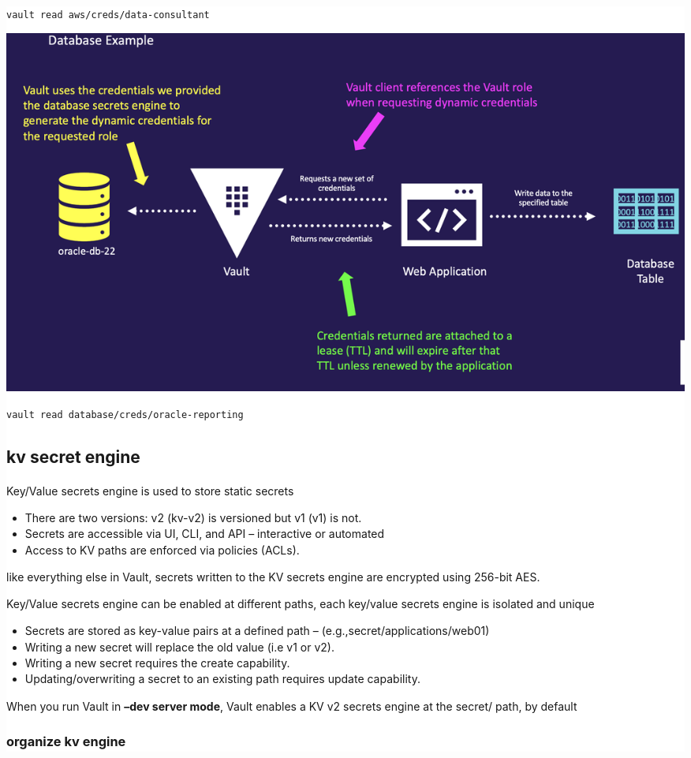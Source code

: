 ```
vault read aws/creds/data-consultant
```

![db_generate_credentials](../../images/db_generate_credentials.png)

```
vault read database/creds/oracle-reporting
```

## kv secret engine

Key/Value secrets engine is used to store static secrets
- There are two versions: v2 (kv-v2) is versioned but v1 (v1) is not.
- Secrets are accessible via UI, CLI, and API – interactive or automated
- Access to KV paths are enforced via policies (ACLs).

like everything else in Vault, secrets written to the KV secrets engine are encrypted using 256-bit AES.

Key/Value secrets engine can be enabled at different paths, each key/value secrets engine is isolated and unique
- Secrets are stored as key-value pairs at a defined path – (e.g.,secret/applications/web01)
- Writing a new secret will replace the old value (i.e v1 or v2).
- Writing a new secret requires the create capability.
- Updating/overwriting a secret to an existing path requires update capability.

When you run Vault in **–dev server mode**, Vault enables a KV v2 secrets engine at the secret/ path, by default

### organize kv engine
